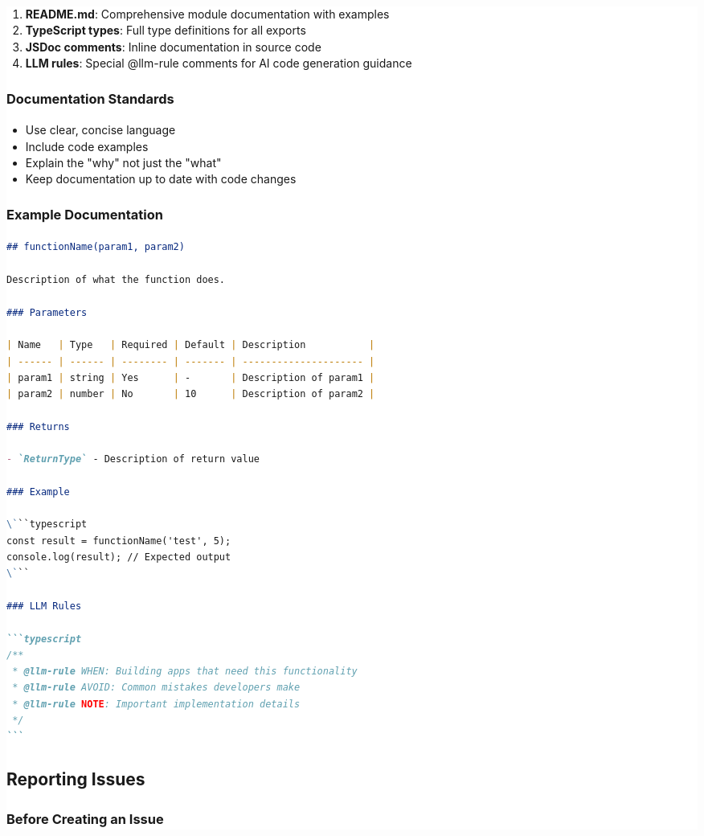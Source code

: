 1. **README.md**: Comprehensive module documentation with examples
2. **TypeScript types**: Full type definitions for all exports
3. **JSDoc comments**: Inline documentation in source code
4. **LLM rules**: Special @llm-rule comments for AI code generation guidance

### Documentation Standards

- Use clear, concise language
- Include code examples
- Explain the "why" not just the "what"
- Keep documentation up to date with code changes

### Example Documentation

````markdown
## functionName(param1, param2)

Description of what the function does.

### Parameters

| Name   | Type   | Required | Default | Description           |
| ------ | ------ | -------- | ------- | --------------------- |
| param1 | string | Yes      | -       | Description of param1 |
| param2 | number | No       | 10      | Description of param2 |

### Returns

- `ReturnType` - Description of return value

### Example

\```typescript
const result = functionName('test', 5);
console.log(result); // Expected output
\```

### LLM Rules

```typescript
/**
 * @llm-rule WHEN: Building apps that need this functionality
 * @llm-rule AVOID: Common mistakes developers make
 * @llm-rule NOTE: Important implementation details
 */
```
````

## Reporting Issues

### Before Creating an Issue
